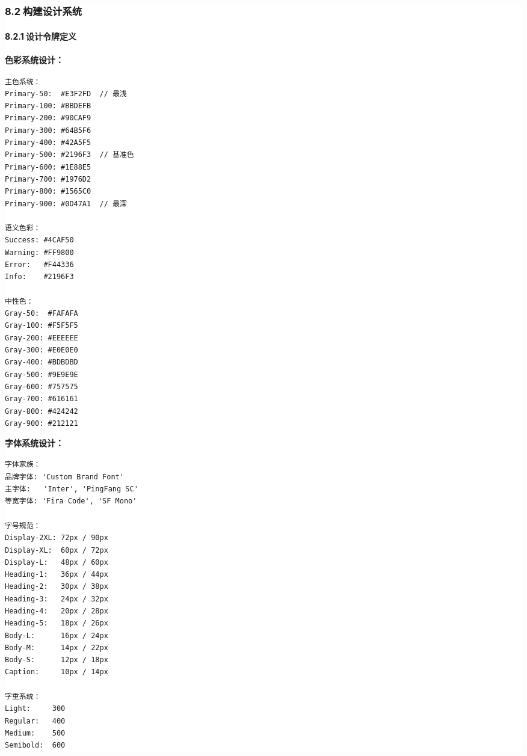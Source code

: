 ### 8.2 构建设计系统

#### 8.2.1 设计令牌定义

**色彩系统设计：**

```
主色系统：
Primary-50:  #E3F2FD  // 最浅
Primary-100: #BBDEFB
Primary-200: #90CAF9
Primary-300: #64B5F6
Primary-400: #42A5F5
Primary-500: #2196F3  // 基准色
Primary-600: #1E88E5
Primary-700: #1976D2
Primary-800: #1565C0
Primary-900: #0D47A1  // 最深

语义色彩：
Success: #4CAF50
Warning: #FF9800
Error:   #F44336
Info:    #2196F3

中性色：
Gray-50:  #FAFAFA
Gray-100: #F5F5F5
Gray-200: #EEEEEE
Gray-300: #E0E0E0
Gray-400: #BDBDBD
Gray-500: #9E9E9E
Gray-600: #757575
Gray-700: #616161
Gray-800: #424242
Gray-900: #212121
```

**字体系统设计：**

```
字体家族：
品牌字体: 'Custom Brand Font'
主字体:   'Inter', 'PingFang SC'
等宽字体: 'Fira Code', 'SF Mono'

字号规范：
Display-2XL: 72px / 90px
Display-XL:  60px / 72px
Display-L:   48px / 60px
Heading-1:   36px / 44px
Heading-2:   30px / 38px
Heading-3:   24px / 32px
Heading-4:   20px / 28px
Heading-5:   18px / 26px
Body-L:      16px / 24px
Body-M:      14px / 22px
Body-S:      12px / 18px
Caption:     10px / 14px

字重系统：
Light:     300
Regular:   400
Medium:    500
Semibold:  600
```